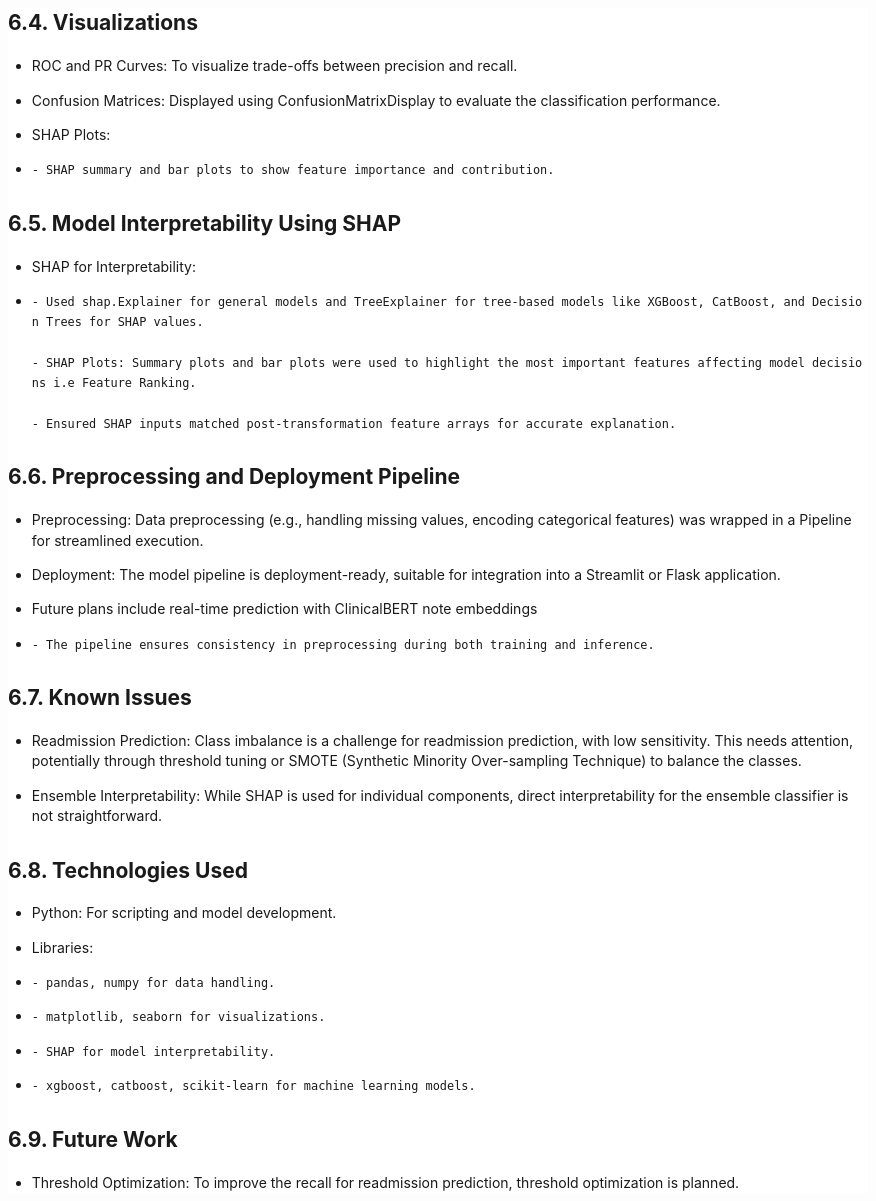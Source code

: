 ## 6.4. Visualizations
- ROC and PR Curves: To visualize trade-offs between precision and recall.

- Confusion Matrices: Displayed using ConfusionMatrixDisplay to evaluate the classification performance.

- SHAP Plots:
-     - SHAP summary and bar plots to show feature importance and contribution.

## 6.5. Model Interpretability Using SHAP
- SHAP for Interpretability:

-     - Used shap.Explainer for general models and TreeExplainer for tree-based models like XGBoost, CatBoost, and Decision Trees for SHAP values.

      - SHAP Plots: Summary plots and bar plots were used to highlight the most important features affecting model decisions i.e Feature Ranking.

      - Ensured SHAP inputs matched post-transformation feature arrays for accurate explanation.

## 6.6. Preprocessing and Deployment Pipeline

- Preprocessing: Data preprocessing (e.g., handling missing values, encoding categorical features) was wrapped in a Pipeline for streamlined execution.

- Deployment: The model pipeline is deployment-ready, suitable for integration into a Streamlit or Flask application.

- Future plans include real-time prediction with ClinicalBERT note embeddings

-     - The pipeline ensures consistency in preprocessing during both training and inference.

## 6.7. Known Issues

- Readmission Prediction: Class imbalance is a challenge for readmission prediction, with low sensitivity. This needs attention, potentially through threshold tuning or SMOTE (Synthetic Minority Over-sampling Technique) to balance the classes.

- Ensemble Interpretability: While SHAP is used for individual components, direct interpretability for the ensemble classifier is not straightforward.

## 6.8. Technologies Used
- Python: For scripting and model development.

- Libraries:
-     - pandas, numpy for data handling.
-     - matplotlib, seaborn for visualizations.
-     - SHAP for model interpretability.
-     - xgboost, catboost, scikit-learn for machine learning models.

## 6.9. Future Work
- Threshold Optimization: To improve the recall for readmission prediction, threshold optimization is planned.
